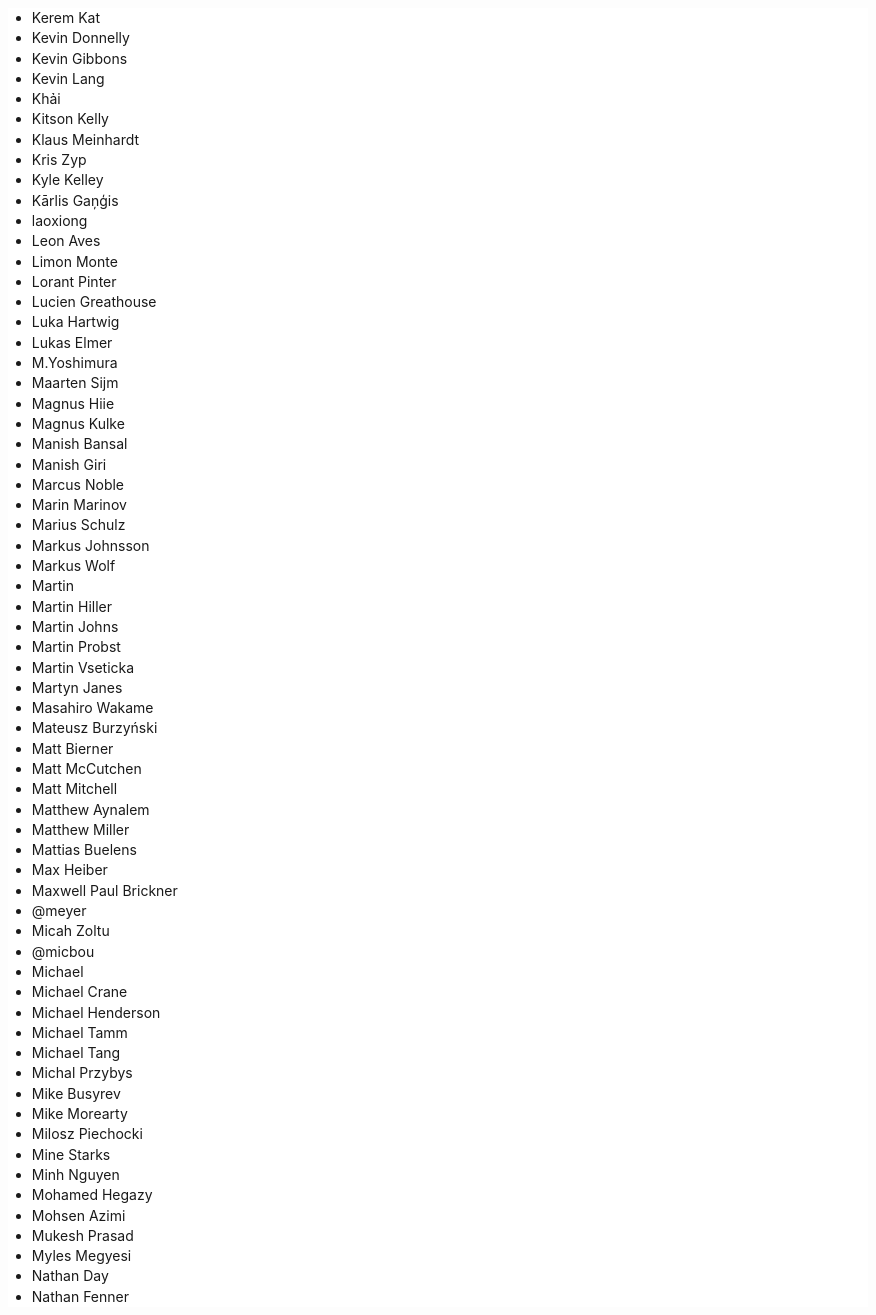  - Kerem Kat
 - Kevin Donnelly
 - Kevin Gibbons
 - Kevin Lang
 - Khải
 - Kitson Kelly
 - Klaus Meinhardt
 - Kris Zyp
 - Kyle Kelley
 - Kārlis Gaņģis
 - laoxiong
 - Leon Aves
 - Limon Monte
 - Lorant Pinter
 - Lucien Greathouse
 - Luka Hartwig
 - Lukas Elmer
 - M.Yoshimura
 - Maarten Sijm
 - Magnus Hiie
 - Magnus Kulke
 - Manish Bansal
 - Manish Giri
 - Marcus Noble
 - Marin Marinov
 - Marius Schulz
 - Markus Johnsson
 - Markus Wolf
 - Martin
 - Martin Hiller
 - Martin Johns
 - Martin Probst
 - Martin Vseticka
 - Martyn Janes
 - Masahiro Wakame
 - Mateusz Burzyński
 - Matt Bierner
 - Matt McCutchen
 - Matt Mitchell
 - Matthew Aynalem
 - Matthew Miller
 - Mattias Buelens
 - Max Heiber
 - Maxwell Paul Brickner
 - @meyer
 - Micah Zoltu
 - @micbou
 - Michael
 - Michael Crane
 - Michael Henderson
 - Michael Tamm
 - Michael Tang
 - Michal Przybys
 - Mike Busyrev
 - Mike Morearty
 - Milosz Piechocki
 - Mine Starks
 - Minh Nguyen
 - Mohamed Hegazy
 - Mohsen Azimi
 - Mukesh Prasad
 - Myles Megyesi
 - Nathan Day
 - Nathan Fenner
